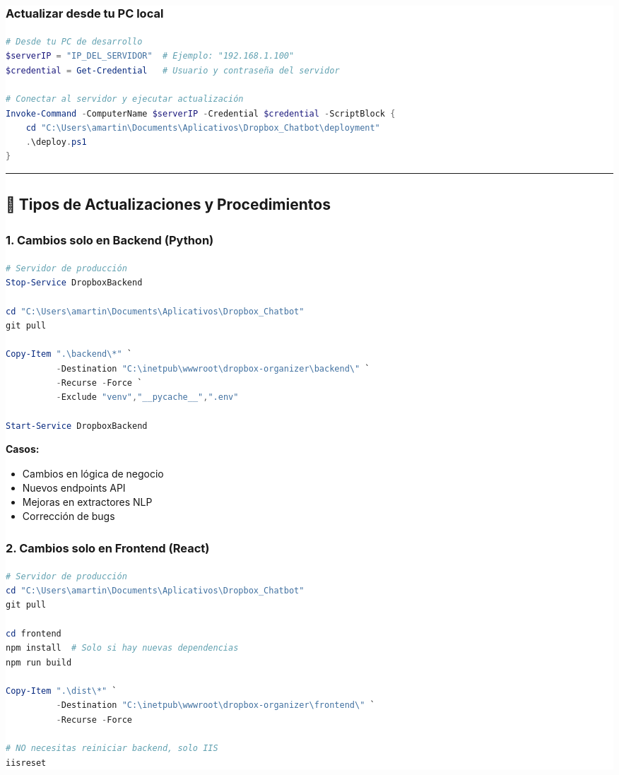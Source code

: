 ### Actualizar desde tu PC local

```powershell
# Desde tu PC de desarrollo
$serverIP = "IP_DEL_SERVIDOR"  # Ejemplo: "192.168.1.100"
$credential = Get-Credential   # Usuario y contraseña del servidor

# Conectar al servidor y ejecutar actualización
Invoke-Command -ComputerName $serverIP -Credential $credential -ScriptBlock {
    cd "C:\Users\amartin\Documents\Aplicativos\Dropbox_Chatbot\deployment"
    .\deploy.ps1
}
```

---

## 🔄 Tipos de Actualizaciones y Procedimientos

### 1. Cambios solo en Backend (Python)

```powershell
# Servidor de producción
Stop-Service DropboxBackend

cd "C:\Users\amartin\Documents\Aplicativos\Dropbox_Chatbot"
git pull

Copy-Item ".\backend\*" `
          -Destination "C:\inetpub\wwwroot\dropbox-organizer\backend\" `
          -Recurse -Force `
          -Exclude "venv","__pycache__",".env"

Start-Service DropboxBackend
```

**Casos:**
- Cambios en lógica de negocio
- Nuevos endpoints API
- Mejoras en extractores NLP
- Corrección de bugs

### 2. Cambios solo en Frontend (React)

```powershell
# Servidor de producción
cd "C:\Users\amartin\Documents\Aplicativos\Dropbox_Chatbot"
git pull

cd frontend
npm install  # Solo si hay nuevas dependencias
npm run build

Copy-Item ".\dist\*" `
          -Destination "C:\inetpub\wwwroot\dropbox-organizer\frontend\" `
          -Recurse -Force

# NO necesitas reiniciar backend, solo IIS
iisreset
```
